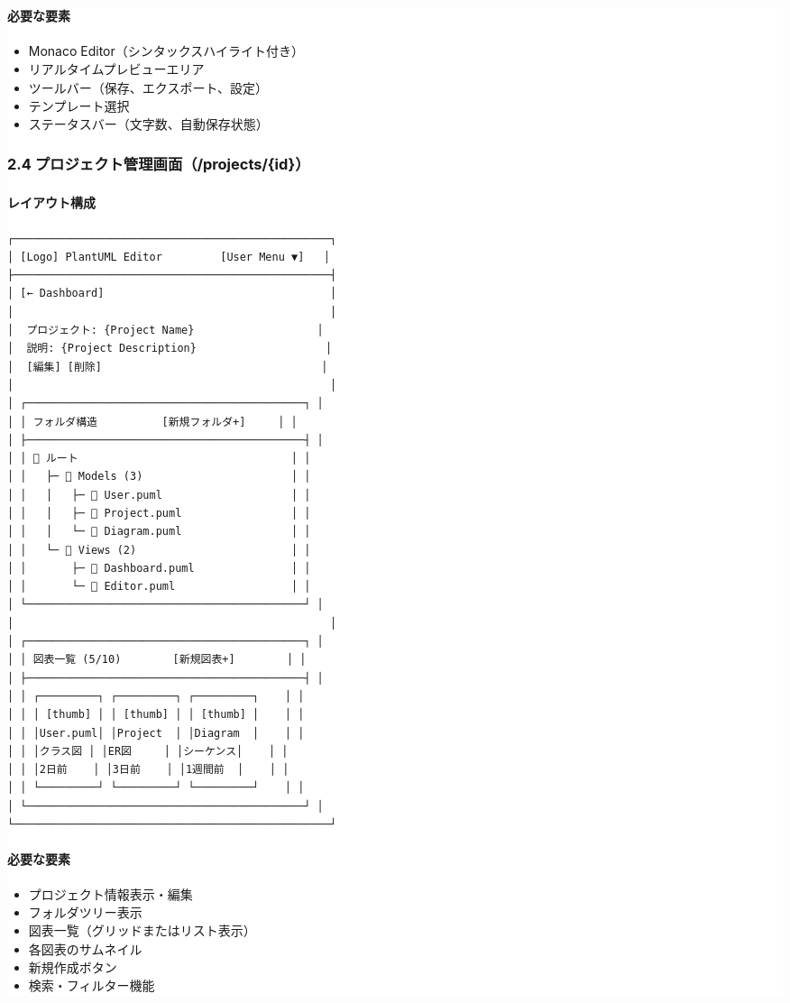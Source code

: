 #### 必要な要素
- Monaco Editor（シンタックスハイライト付き）
- リアルタイムプレビューエリア
- ツールバー（保存、エクスポート、設定）
- テンプレート選択
- ステータスバー（文字数、自動保存状態）

### 2.4 プロジェクト管理画面（/projects/{id}）

#### レイアウト構成
```
┌─────────────────────────────────────────────────┐
│ [Logo] PlantUML Editor         [User Menu ▼]   │
├─────────────────────────────────────────────────┤
│ [← Dashboard]                                   │
│                                                 │
│  プロジェクト: {Project Name}                   │
│  説明: {Project Description}                    │
│  [編集] [削除]                                  │
│                                                 │
│ ┌───────────────────────────────────────────┐ │
│ │ フォルダ構造          [新規フォルダ+]     │ │
│ ├───────────────────────────────────────────┤ │
│ │ 📁 ルート                                 │ │
│ │   ├─ 📁 Models (3)                       │ │
│ │   │   ├─ 📄 User.puml                    │ │
│ │   │   ├─ 📄 Project.puml                 │ │
│ │   │   └─ 📄 Diagram.puml                 │ │
│ │   └─ 📁 Views (2)                        │ │
│ │       ├─ 📄 Dashboard.puml               │ │
│ │       └─ 📄 Editor.puml                  │ │
│ └───────────────────────────────────────────┘ │
│                                                 │
│ ┌───────────────────────────────────────────┐ │
│ │ 図表一覧 (5/10)        [新規図表+]        │ │
│ ├───────────────────────────────────────────┤ │
│ │ ┌─────────┐ ┌─────────┐ ┌─────────┐    │ │
│ │ │ [thumb] │ │ [thumb] │ │ [thumb] │    │ │
│ │ │User.puml│ │Project  │ │Diagram  │    │ │
│ │ │クラス図 │ │ER図     │ │シーケンス│    │ │
│ │ │2日前    │ │3日前    │ │1週間前  │    │ │
│ │ └─────────┘ └─────────┘ └─────────┘    │ │
│ └───────────────────────────────────────────┘ │
└─────────────────────────────────────────────────┘
```

#### 必要な要素
- プロジェクト情報表示・編集
- フォルダツリー表示
- 図表一覧（グリッドまたはリスト表示）
- 各図表のサムネイル
- 新規作成ボタン
- 検索・フィルター機能
